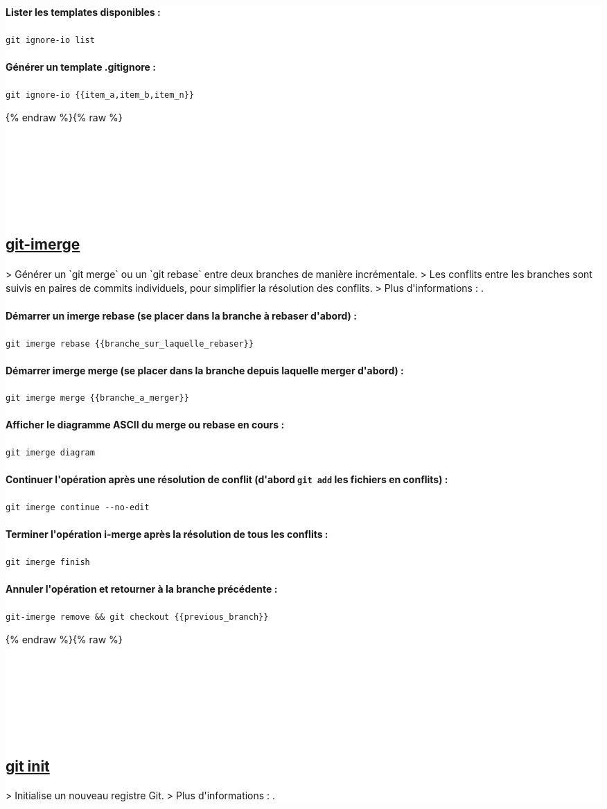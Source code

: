 #### Lister les templates disponibles :
```shell
git ignore-io list
```
#### Générer un template .gitignore :
```shell
git ignore-io {{item_a,item_b,item_n}}
```
{% endraw %}{% raw %}
<h2 id="git-imerge">
  <a href="/fr/common/git-imerge.html">git-imerge</a> <a href="#git-imerge"><svg class="icon">
    <use href="/assets/images/unicode_sprite.svg#link" />
  </svg></a>
</h2>
> Générer un `git merge` ou un `git rebase` entre deux branches de manière incrémentale.
> Les conflits entre les branches sont suivis en paires de commits individuels, pour simplifier la résolution des conflits.
> Plus d'informations : <https://github.com/mhagger/git-imerge>.

#### Démarrer un imerge rebase (se placer dans la branche à rebaser d'abord) :
```shell
git imerge rebase {{branche_sur_laquelle_rebaser}}
```
#### Démarrer imerge merge (se placer dans la branche depuis laquelle merger d'abord) :
```shell
git imerge merge {{branche_a_merger}}
```
#### Afficher le diagramme ASCII du merge ou rebase en cours :
```shell
git imerge diagram
```
#### Continuer l'opération après une résolution de conflit (d'abord `git add` les fichiers en conflits) :
```shell
git imerge continue --no-edit
```
#### Terminer l'opération i-merge après la résolution de tous les conflits :
```shell
git imerge finish
```
#### Annuler l'opération et retourner à la branche précédente :
```shell
git-imerge remove && git checkout {{previous_branch}}
```
{% endraw %}{% raw %}
<h2 id="git-init">
  <a href="/fr/common/git-init.html">git init</a> <a href="#git-init"><svg class="icon">
    <use href="/assets/images/unicode_sprite.svg#link" />
  </svg></a>
</h2>
> Initialise un nouveau registre Git.
> Plus d'informations : <https://git-scm.com/docs/git-init>.
